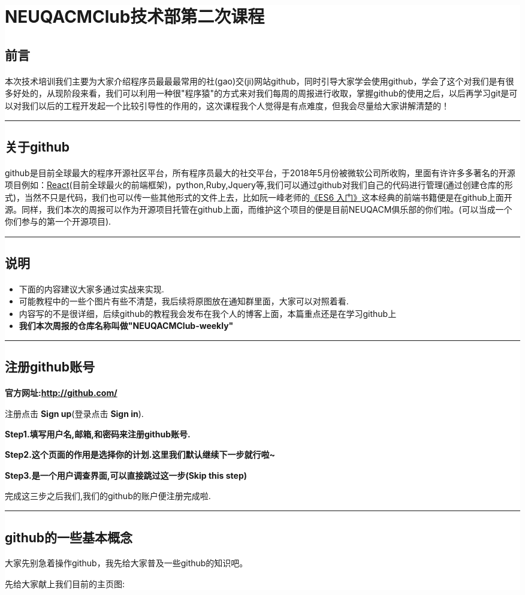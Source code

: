 # NEUQACMClub技术部第二次课程

## 前言
本次技术培训我们主要为大家介绍程序员最最最常用的社(gao)交(ji)网站github，同时引导大家学会使用github，学会了这个对我们是有很多好处的，从现阶段来看，我们可以利用一种很"程序猿"的方式来对我们每周的周报进行收取，掌握github的使用之后，以后再学习git是可以对我们以后的工程开发起一个比较引导性的作用的，这次课程我个人觉得是有点难度，但我会尽量给大家讲解清楚的！

---

## 关于github
github是目前全球最大的程序开源社区平台，所有程序员最大的社交平台，于2018年5月份被微软公司所收购，里面有许许多多著名的开源项目例如：[React](https://github.com/facebook/react)(目前全球最火的前端框架)，python,Ruby,Jquery等,我们可以通过github对我们自己的代码进行管理(通过创建仓库的形式)，当然不只是代码，我们也可以传一些其他形式的文件上去，比如阮一峰老师的[《ES6 入门》](https://github.com/ruanyf/es6tutorial)这本经典的前端书籍便是在github上面开源。同样，我们本次的周报可以作为开源项目托管在github上面，而维护这个项目的便是目前NEUQACM俱乐部的你们啦。(可以当成一个你们参与的第一个开源项目).

---

## 说明
- 下面的内容建议大家多通过实战来实现.
- 可能教程中的一些个图片有些不清楚，我后续将原图放在通知群里面，大家可以对照着看.
- 内容写的不是很详细，后续github的教程我会发布在我个人的博客上面，本篇重点还是在学习github上
- **我们本次周报的仓库名称叫做"NEUQACMClub-weekly"**

---

## 注册github账号
**官方网址:http://github.com/**

注册点击 **Sign up**(登录点击 **Sign in**).

**Step1.填写用户名,邮箱,和密码来注册github账号.**

**Step2.这个页面的作用是选择你的计划.这里我们默认继续下一步就行啦~**

**Step3.是一个用户调查界面,可以直接跳过这一步(Skip this step)**

完成这三步之后我们,我们的github的账户便注册完成啦.

---

## github的一些基本概念
大家先别急着操作github，我先给大家普及一些github的知识吧。

先给大家献上我们目前的主页图: